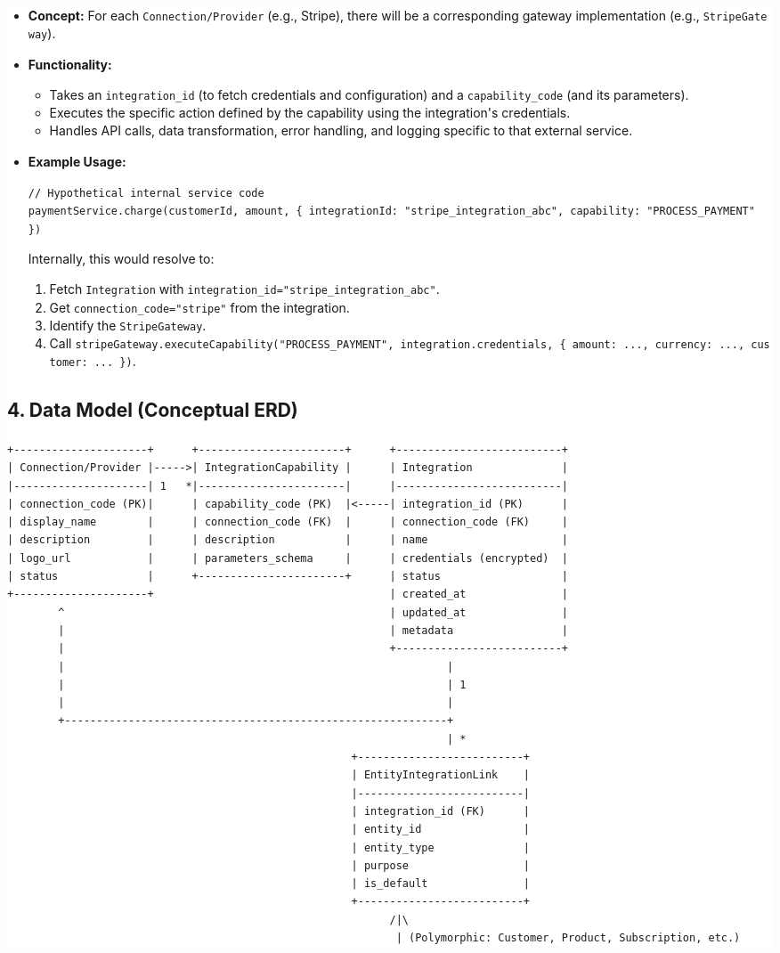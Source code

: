 - **Concept:** For each `Connection/Provider` (e.g., Stripe), there will be a corresponding gateway implementation (e.g., `StripeGateway`).
- **Functionality:**

  - Takes an `integration_id` (to fetch credentials and configuration) and a `capability_code` (and its parameters).
  - Executes the specific action defined by the capability using the integration's credentials.
  - Handles API calls, data transformation, error handling, and logging specific to that external service.

- **Example Usage:**
  ```
  // Hypothetical internal service code
  paymentService.charge(customerId, amount, { integrationId: "stripe_integration_abc", capability: "PROCESS_PAYMENT" })
  ```
  Internally, this would resolve to:
  1. Fetch `Integration` with `integration_id="stripe_integration_abc"`.
  2. Get `connection_code="stripe"` from the integration.
  3. Identify the `StripeGateway`.
  4. Call `stripeGateway.executeCapability("PROCESS_PAYMENT", integration.credentials, { amount: ..., currency: ..., customer: ... })`.

## 4. Data Model (Conceptual ERD)

```
+---------------------+      +-----------------------+      +--------------------------+
| Connection/Provider |----->| IntegrationCapability |      | Integration              |
|---------------------| 1   *|-----------------------|      |--------------------------|
| connection_code (PK)|      | capability_code (PK)  |<-----| integration_id (PK)      |
| display_name        |      | connection_code (FK)  |      | connection_code (FK)     |
| description         |      | description           |      | name                     |
| logo_url            |      | parameters_schema     |      | credentials (encrypted)  |
| status              |      +-----------------------+      | status                   |
+---------------------+                                     | created_at               |
        ^                                                   | updated_at               |
        |                                                   | metadata                 |
        |                                                   +--------------------------+
        |                                                            |
        |                                                            | 1
        |                                                            |
        +------------------------------------------------------------+
                                                                     | *
                                                      +--------------------------+
                                                      | EntityIntegrationLink    |
                                                      |--------------------------|
                                                      | integration_id (FK)      |
                                                      | entity_id                |
                                                      | entity_type              |
                                                      | purpose                  |
                                                      | is_default               |
                                                      +--------------------------+
                                                            /|\
                                                             | (Polymorphic: Customer, Product, Subscription, etc.)
```
